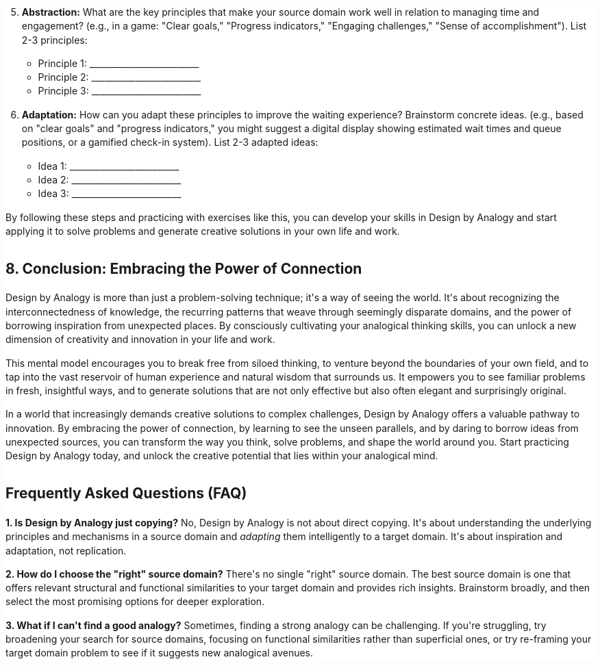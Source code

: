5.  **Abstraction:** What are the key principles that make your source domain work well in relation to managing time and engagement? (e.g., in a game: "Clear goals," "Progress indicators," "Engaging challenges," "Sense of accomplishment"). List 2-3 principles:
    *   Principle 1: _________________________
    *   Principle 2: _________________________
    *   Principle 3: _________________________

6.  **Adaptation:** How can you adapt these principles to improve the waiting experience?  Brainstorm concrete ideas.  (e.g., based on "clear goals" and "progress indicators," you might suggest a digital display showing estimated wait times and queue positions, or a gamified check-in system).  List 2-3 adapted ideas:
    *   Idea 1: _________________________
    *   Idea 2: _________________________
    *   Idea 3: _________________________

By following these steps and practicing with exercises like this, you can develop your skills in Design by Analogy and start applying it to solve problems and generate creative solutions in your own life and work.

## 8. Conclusion:  Embracing the Power of Connection

Design by Analogy is more than just a problem-solving technique; it's a way of seeing the world. It's about recognizing the interconnectedness of knowledge, the recurring patterns that weave through seemingly disparate domains, and the power of borrowing inspiration from unexpected places.  By consciously cultivating your analogical thinking skills, you can unlock a new dimension of creativity and innovation in your life and work.

This mental model encourages you to break free from siloed thinking, to venture beyond the boundaries of your own field, and to tap into the vast reservoir of human experience and natural wisdom that surrounds us.  It empowers you to see familiar problems in fresh, insightful ways, and to generate solutions that are not only effective but also often elegant and surprisingly original.

In a world that increasingly demands creative solutions to complex challenges, Design by Analogy offers a valuable pathway to innovation.  By embracing the power of connection, by learning to see the unseen parallels, and by daring to borrow ideas from unexpected sources, you can transform the way you think, solve problems, and shape the world around you.  Start practicing Design by Analogy today, and unlock the creative potential that lies within your analogical mind.

## Frequently Asked Questions (FAQ)

**1. Is Design by Analogy just copying?**
No, Design by Analogy is not about direct copying. It's about understanding the underlying principles and mechanisms in a source domain and *adapting* them intelligently to a target domain.  It's about inspiration and adaptation, not replication.

**2. How do I choose the "right" source domain?**
There's no single "right" source domain. The best source domain is one that offers relevant structural and functional similarities to your target domain and provides rich insights. Brainstorm broadly, and then select the most promising options for deeper exploration.

**3. What if I can't find a good analogy?**
Sometimes, finding a strong analogy can be challenging. If you're struggling, try broadening your search for source domains, focusing on functional similarities rather than superficial ones, or try re-framing your target domain problem to see if it suggests new analogical avenues.
